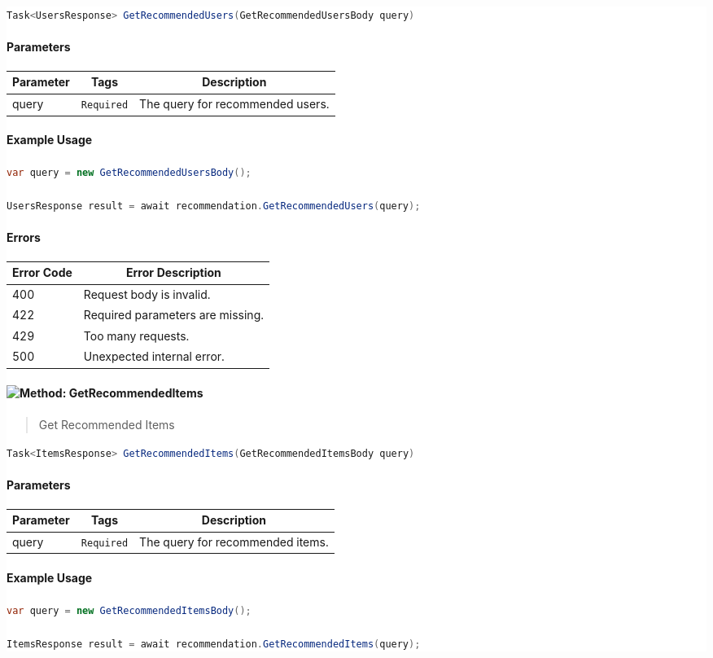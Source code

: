 ```csharp
Task<UsersResponse> GetRecommendedUsers(GetRecommendedUsersBody query)
```

#### Parameters

| Parameter | Tags | Description |
|-----------|------|-------------|
| query |  ``` Required ```  | The query for recommended users. |


#### Example Usage

```csharp
var query = new GetRecommendedUsersBody();

UsersResponse result = await recommendation.GetRecommendedUsers(query);

```

#### Errors

| Error Code | Error Description |
|------------|-------------------|
| 400 | Request body is invalid. |
| 422 | Required parameters are missing. |
| 429 | Too many requests. |
| 500 | Unexpected internal error. |


#### <a name="get_recommended_items"></a>![Method: ](http://apidocs.io/img/method.png "SuggestGrid.Controllers.RecommendationController.GetRecommendedItems") GetRecommendedItems

> Get Recommended Items


```csharp
Task<ItemsResponse> GetRecommendedItems(GetRecommendedItemsBody query)
```

#### Parameters

| Parameter | Tags | Description |
|-----------|------|-------------|
| query |  ``` Required ```  | The query for recommended items. |


#### Example Usage

```csharp
var query = new GetRecommendedItemsBody();

ItemsResponse result = await recommendation.GetRecommendedItems(query);

```
